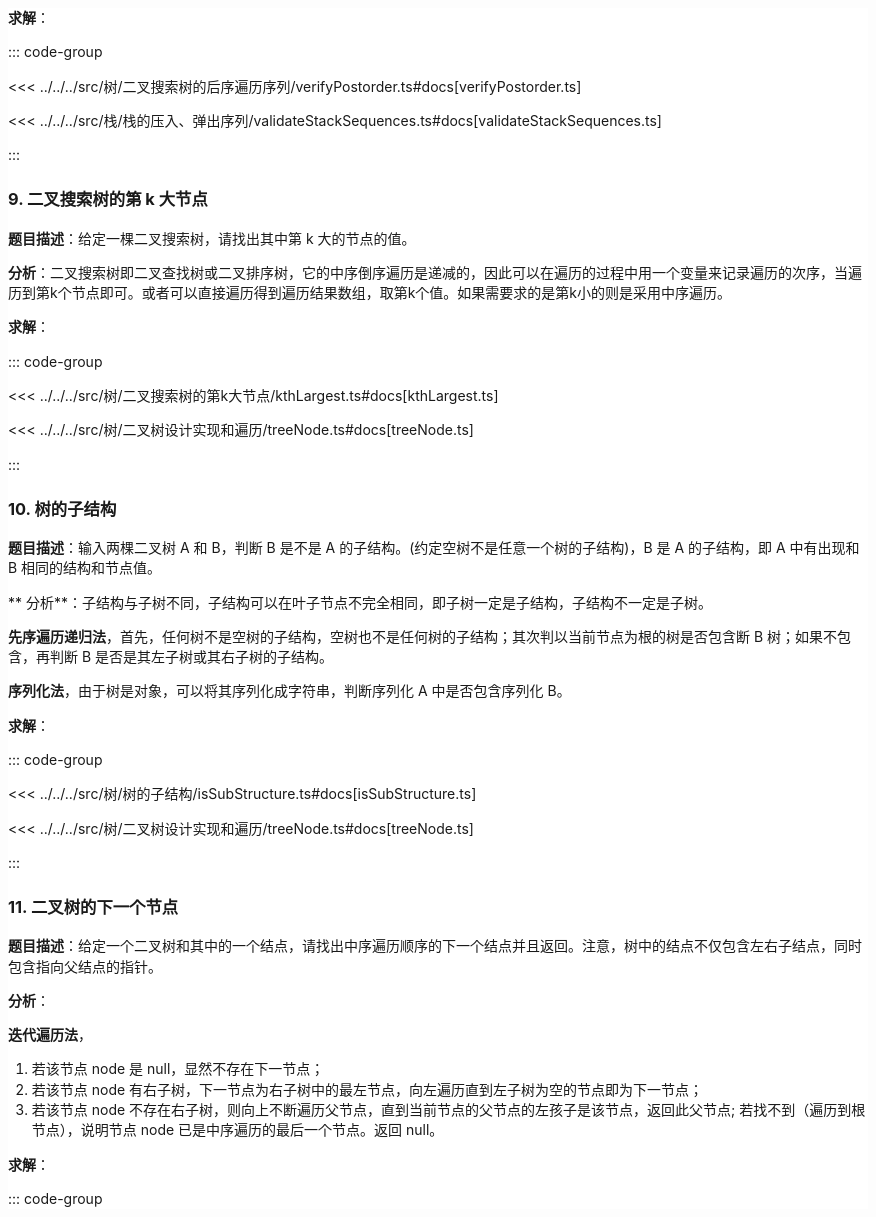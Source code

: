 **求解**：

::: code-group

<<< ../../../src/树/二叉搜索树的后序遍历序列/verifyPostorder.ts#docs[verifyPostorder.ts]

<<< ../../../src/栈/栈的压入、弹出序列/validateStackSequences.ts#docs[validateStackSequences.ts]

:::

### 9. 二叉搜索树的第 k 大节点

**题目描述**：给定一棵二叉搜索树，请找出其中第 k 大的节点的值。

**分析**：二叉搜索树即二叉查找树或二叉排序树，它的中序倒序遍历是递减的，因此可以在遍历的过程中用一个变量来记录遍历的次序，当遍历到第k个节点即可。或者可以直接遍历得到遍历结果数组，取第k个值。如果需要求的是第k小的则是采用中序遍历。

**求解**：

::: code-group

<<< ../../../src/树/二叉搜索树的第k大节点/kthLargest.ts#docs[kthLargest.ts]

<<< ../../../src/树/二叉树设计实现和遍历/treeNode.ts#docs[treeNode.ts]

:::

### 10. 树的子结构

**题目描述**：输入两棵二叉树 A 和 B，判断 B 是不是 A 的子结构。(约定空树不是任意一个树的子结构)，B 是 A 的子结构，即 A 中有出现和 B 相同的结构和节点值。

** 分析**：子结构与子树不同，子结构可以在叶子节点不完全相同，即子树一定是子结构，子结构不一定是子树。

**先序遍历递归法**，首先，任何树不是空树的子结构，空树也不是任何树的子结构；其次判以当前节点为根的树是否包含断 B 树；如果不包含，再判断 B 是否是其左子树或其右子树的子结构。

**序列化法**，由于树是对象，可以将其序列化成字符串，判断序列化 A 中是否包含序列化 B。

**求解**：

::: code-group

<<< ../../../src/树/树的子结构/isSubStructure.ts#docs[isSubStructure.ts]

<<< ../../../src/树/二叉树设计实现和遍历/treeNode.ts#docs[treeNode.ts]

:::

### 11. 二叉树的下一个节点

**题目描述**：给定一个二叉树和其中的一个结点，请找出中序遍历顺序的下一个结点并且返回。注意，树中的结点不仅包含左右子结点，同时包含指向父结点的指针。

**分析**：

**迭代遍历法**，
1. 若该节点 node 是 null，显然不存在下一节点；
2. 若该节点 node 有右子树，下一节点为右子树中的最左节点，向左遍历直到左子树为空的节点即为下一节点；
3. 若该节点 node 不存在右子树，则向上不断遍历父节点，直到当前节点的父节点的左孩子是该节点，返回此父节点; 若找不到（遍历到根节点），说明节点 node 已是中序遍历的最后一个节点。返回 null。

**求解**：

::: code-group
